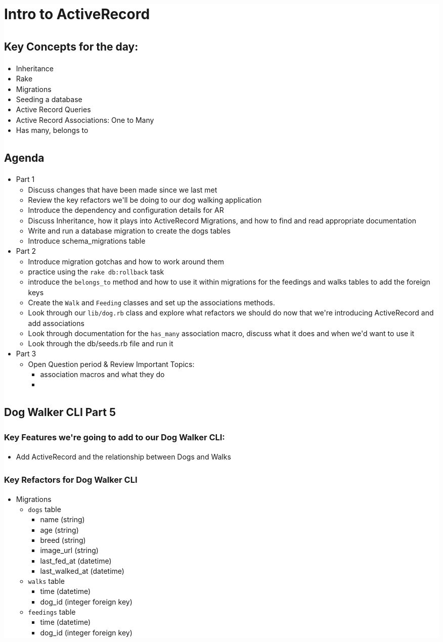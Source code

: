 # Intro to ActiveRecord

## Key Concepts for the day:

- Inheritance
- Rake
- Migrations
- Seeding a database
- Active Record Queries
- Active Record Associations: One to Many
- Has many, belongs to

## Agenda

- Part 1
  - Discuss changes that have been made since we last met
  - Review the key refactors we'll be doing to our dog walking application
  - Introduce the dependency and configuration details for AR
  - Discuss Inheritance, how it plays into ActiveRecord Migrations, and how to find and read appropriate documentation
  - Write and run a database migration to create the dogs tables
  - Introduce schema_migrations table
- Part 2
  - Introduce migration gotchas and how to work around them
  - practice using the `rake db:rollback` task
  - introduce the `belongs_to` method and how to use it within migrations for the feedings and walks tables to add the foreign keys
  - Create the `Walk` and `Feeding` classes and set up the associations methods.
  - Look through our `lib/dog.rb` class and explore what refactors we should do now that we're introducing ActiveRecord and add associations
  - Look through documentation for the `has_many` association macro, discuss what it does and when we'd want to use it
  - Look through the db/seeds.rb file and run it
- Part 3
  - Open Question period & Review Important Topics:
    - association macros and what they do
    - 


## Dog Walker CLI Part 5
### Key Features we're going to add to our Dog Walker CLI:

- Add ActiveRecord and the relationship between Dogs and Walks



### Key Refactors for Dog Walker CLI

- Migrations
  - `dogs` table
    - name (string)
    - age (string)
    - breed (string)
    - image_url (string)
    - last_fed_at (datetime)
    - last_walked_at (datetime)
  - `walks` table
    - time (datetime)
    - dog_id (integer foreign key)
  - `feedings` table
    - time (datetime)
    - dog_id (integer foreign key)